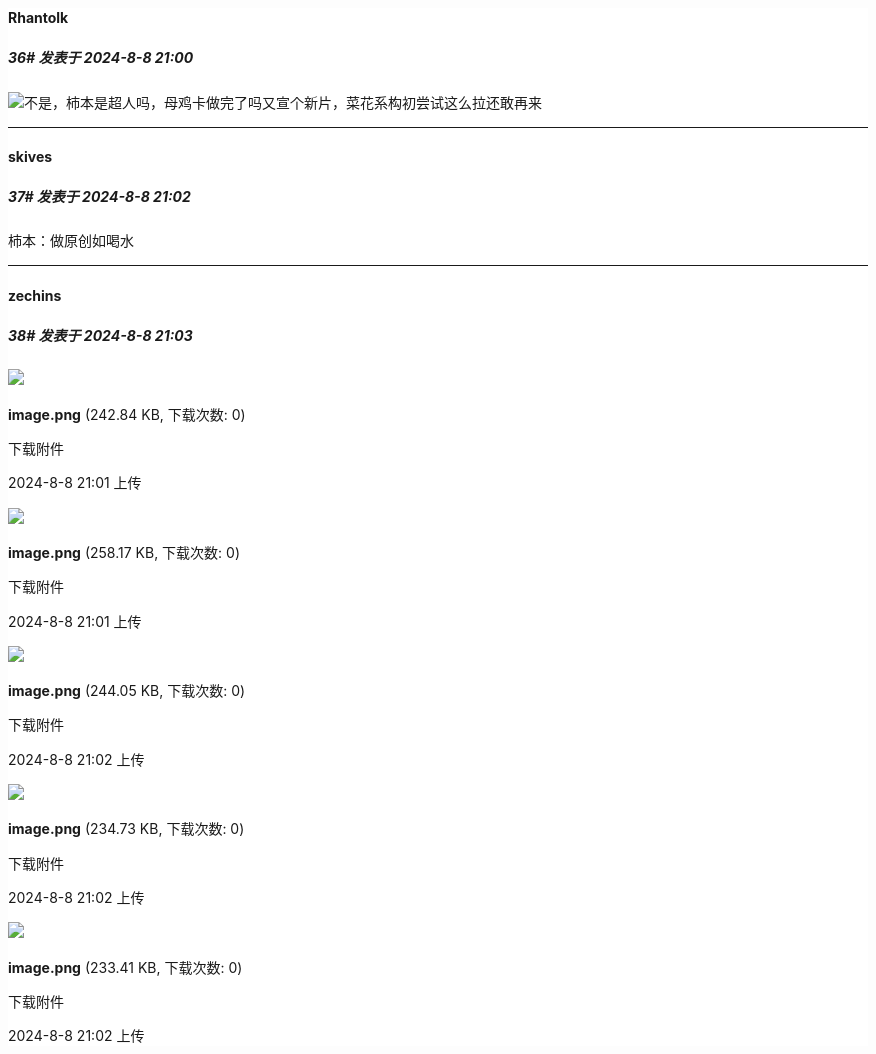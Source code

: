 ####  Rhantolk  
##### 36#       发表于 2024-8-8 21:00

<img src="https://static.saraba1st.com/image/smiley/face2017/067.png" referrerpolicy="no-referrer">不是，柿本是超人吗，母鸡卡做完了吗又宣个新片，菜花系构初尝试这么拉还敢再来

*****

####  skives  
##### 37#       发表于 2024-8-8 21:02

柿本：做原创如喝水

*****

####  zechins  
##### 38#       发表于 2024-8-8 21:03

<img src="https://img.saraba1st.com/forum/202408/08/210134md6dq700p8np96zz.png" referrerpolicy="no-referrer">

<strong>image.png</strong> (242.84 KB, 下载次数: 0)

下载附件

2024-8-8 21:01 上传

<img src="https://img.saraba1st.com/forum/202408/08/210140fhjpiiphhi85y7ki.png" referrerpolicy="no-referrer">

<strong>image.png</strong> (258.17 KB, 下载次数: 0)

下载附件

2024-8-8 21:01 上传

<img src="https://img.saraba1st.com/forum/202408/08/210227k9i66iq9iwen7n66.png" referrerpolicy="no-referrer">

<strong>image.png</strong> (244.05 KB, 下载次数: 0)

下载附件

2024-8-8 21:02 上传

<img src="https://img.saraba1st.com/forum/202408/08/210237u38m2qqizq3m6qmd.png" referrerpolicy="no-referrer">

<strong>image.png</strong> (234.73 KB, 下载次数: 0)

下载附件

2024-8-8 21:02 上传

<img src="https://img.saraba1st.com/forum/202408/08/210241ucxj7jc4pidmcwn7.png" referrerpolicy="no-referrer">

<strong>image.png</strong> (233.41 KB, 下载次数: 0)

下载附件

2024-8-8 21:02 上传
